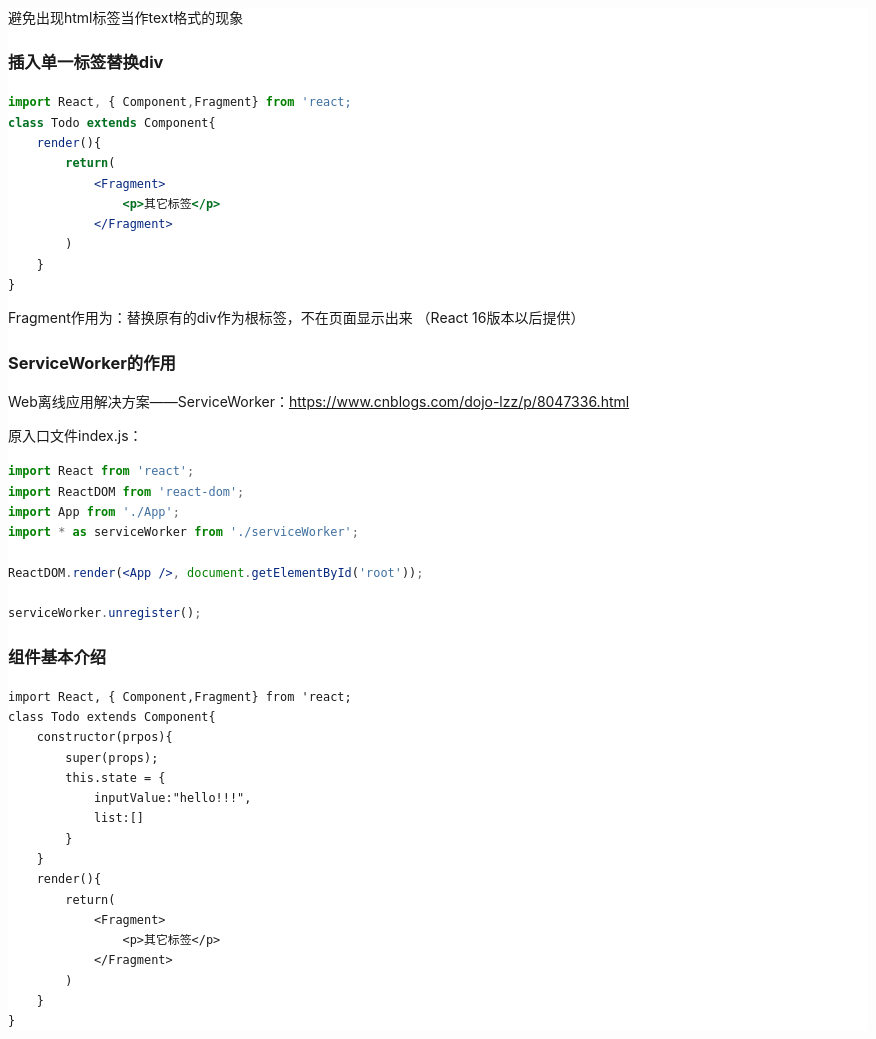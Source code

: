 避免出现html标签当作text格式的现象



### 插入单一标签替换div

```jsx
import React, { Component,Fragment} from 'react;
class Todo extends Component{
    render(){
        return(
        	<Fragment>
        		<p>其它标签</p>
        	</Fragment>
        )
    }
}
```

Fragment作用为：替换原有的div作为根标签，不在页面显示出来 （React 16版本以后提供）



### ServiceWorker的作用

Web离线应用解决方案——ServiceWorker：https://www.cnblogs.com/dojo-lzz/p/8047336.html

原入口文件index.js：

```jsx
import React from 'react';
import ReactDOM from 'react-dom';
import App from './App';
import * as serviceWorker from './serviceWorker';

ReactDOM.render(<App />, document.getElementById('root'));

serviceWorker.unregister();

```



### 组件基本介绍

```
import React, { Component,Fragment} from 'react;
class Todo extends Component{
	constructor(prpos){
        super(props);
        this.state = {
            inputValue:"hello!!!",
            list:[]
        }
	}
    render(){
        return(
        	<Fragment>
        		<p>其它标签</p>
        	</Fragment>
        )
    }
}
```

